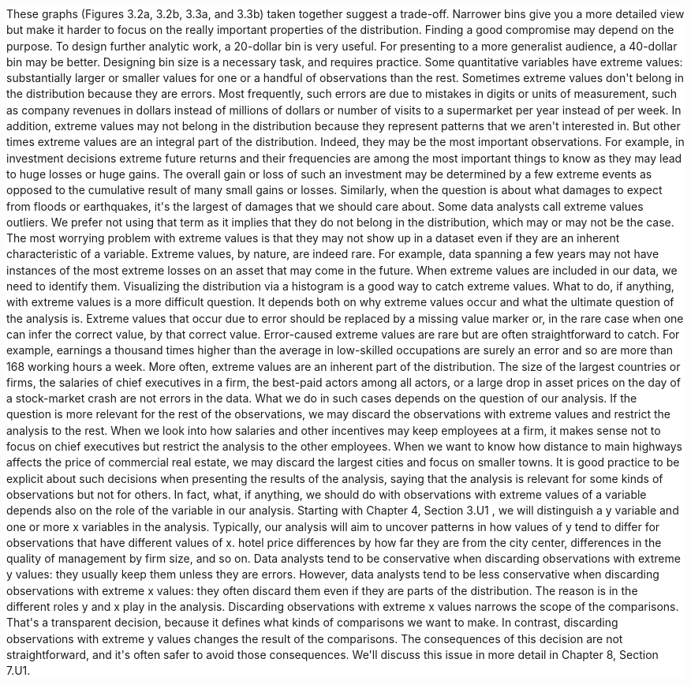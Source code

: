 These graphs (Figures 3.2a, 3.2b, 3.3a, and 3.3b) taken together suggest a trade-off. Narrower bins give you a more detailed view but make it harder to focus on the really important properties of the distribution. Finding a good compromise may depend on the purpose. To design further analytic work, a 20-dollar bin is very useful. For presenting to a more generalist audience, a 40-dollar bin may be better. Designing bin size is a necessary task, and requires practice. Some quantitative variables have extreme values: substantially larger or smaller values for one or a handful of observations than the rest. Sometimes extreme values don't belong in the distribution because they are errors. Most frequently, such errors are due to mistakes in digits or units of measurement, such as company revenues in dollars instead of millions of dollars or number of visits to a supermarket per year instead of per week. In addition, extreme values may not belong in the distribution because they represent patterns that we aren't interested in. But other times extreme values are an integral part of the distribution. Indeed, they may be the most important observations. For example, in investment decisions extreme future returns and their frequencies are among the most important things to know as they may lead to huge losses or huge gains. The overall gain or loss of such an investment may be determined by a few extreme events as opposed to the cumulative result of many small gains or losses. Similarly, when the question is about what damages to expect from floods or earthquakes, it's the largest of damages that we should care about. Some data analysts call extreme values outliers. We prefer not using that term as it implies that they do not belong in the distribution, which may or may not be the case. The most worrying problem with extreme values is that they may not show up in a dataset even if they are an inherent characteristic of a variable. Extreme values, by nature, are indeed rare. For example, data spanning a few years may not have instances of the most extreme losses on an asset that may come in the future. When extreme values are included in our data, we need to identify them. Visualizing the distribution via a histogram is a good way to catch extreme values. What to do, if anything, with extreme values is a more difficult question. It depends both on why extreme values occur and what the ultimate question of the analysis is. Extreme values that occur due to error should be replaced by a missing value marker or, in the rare case when one can infer the correct value, by that correct value. Error-caused extreme values are rare but are often straightforward to catch. For example, earnings a thousand times higher than the average in low-skilled occupations are surely an error and so are more than 168 working hours a week. More often, extreme values are an inherent part of the distribution. The size of the largest countries or firms, the salaries of chief executives in a firm, the best-paid actors among all actors, or a large drop in asset prices on the day of a stock-market crash are not errors in the data. What we do in such cases depends on the question of our analysis. If the question is more relevant for the rest of the observations, we may discard the observations with extreme values and restrict the analysis to the rest. When we look into how salaries and other incentives may keep employees at a firm, it makes sense not to focus on chief executives but restrict the analysis to the other employees. When we want to know how distance to main highways affects the price of commercial real estate, we may discard the largest cities and focus on smaller towns. It is good practice to be explicit about such decisions when presenting the results of the analysis, saying that the analysis is relevant for some kinds of observations but not for others. In fact, what, if anything, we should do with observations with extreme values of a variable depends also on the role of the variable in our analysis. Starting with Chapter 4, Section 3.U1 , we will distinguish a y variable and one or more x variables in the analysis. Typically, our analysis will aim to uncover patterns in how values of y tend to differ for observations that have different values of x. hotel price differences by how far they are from the city center, differences in the quality of management by firm size, and so on. Data analysts tend to be conservative when discarding observations with extreme y values: they usually keep them unless they are errors. However, data analysts tend to be less conservative when discarding observations with extreme x values: they often discard them even if they are parts of the distribution. The reason is in the different roles y and x play in the analysis. Discarding observations with extreme x values narrows the scope of the comparisons. That's a transparent decision, because it defines what kinds of comparisons we want to make. In contrast, discarding observations with extreme y values changes the result of the comparisons. The consequences of this decision are not straightforward, and it's often safer to avoid those consequences. We'll discuss this issue in more detail in Chapter 8, Section 7.U1.
